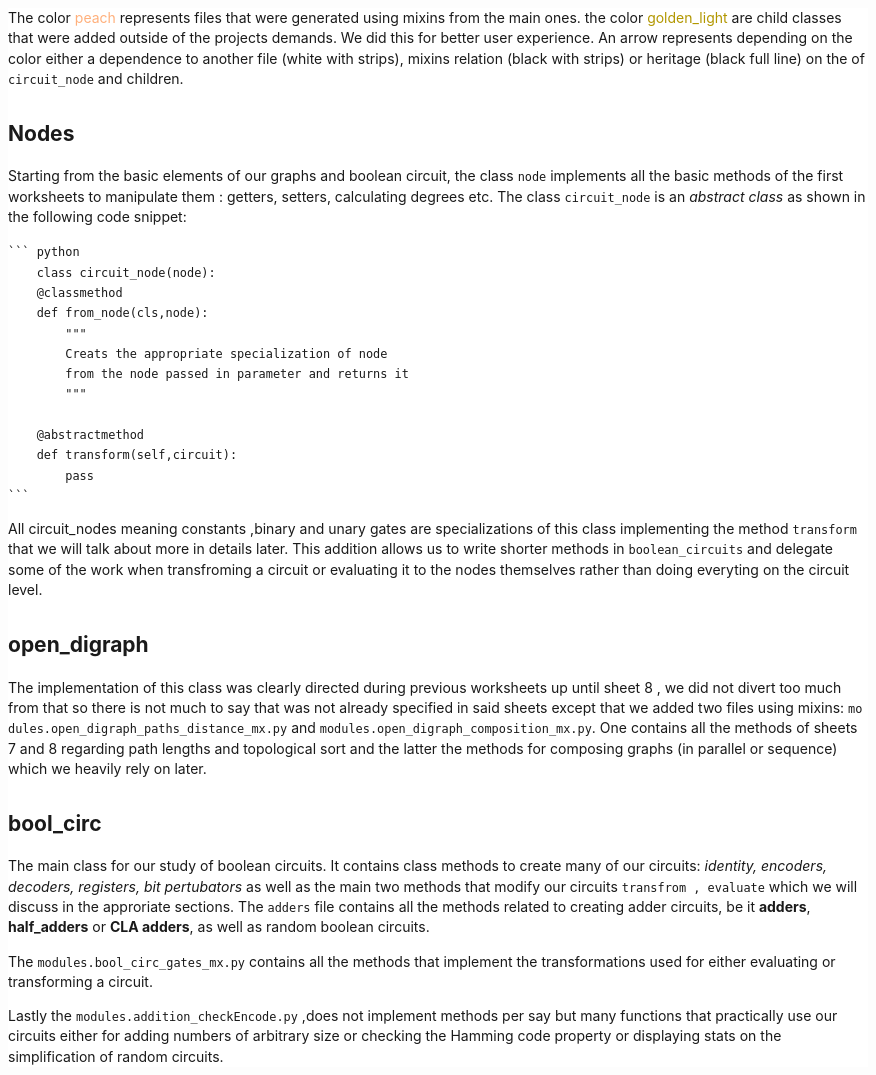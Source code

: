 The color <span style = "color: #ffb07c;"> peach</span> represents files that were generated using mixins from the main ones.
the color <span style = "color: #b29700;"> golden_light </span> are child classes that were added outside of the projects demands. We did this for better user experience. 
An arrow represents depending on the color either a dependence to another file (white with strips), mixins relation (black with strips) or heritage (black full line) on the of <code>circuit_node</code> and children.
</p>
<h2> Nodes </h2>
<p>
Starting from the basic elements of our graphs and boolean circuit, the class <code>node</code> implements all the basic methods of the first worksheets to manipulate them : getters, setters, calculating degrees etc. The class <code>circuit_node</code> is an <i>abstract class</i> as shown in the following code snippet:
</p>

    ``` python
        class circuit_node(node):
        @classmethod
        def from_node(cls,node):
            """
            Creats the appropriate specialization of node
            from the node passed in parameter and returns it
            """

        @abstractmethod
        def transform(self,circuit):
            pass
    ```
<p>
All circuit_nodes meaning constants ,binary and unary gates are specializations of this class implementing the method <code>transform</code> that we will talk about more in details later. This addition allows us to write shorter methods in <code>boolean_circuits</code> and delegate some of the work when transfroming a circuit or evaluating it to the nodes themselves rather than doing everyting on the circuit level.
</p>

<h2>open_digraph</h2>
The implementation of this class was clearly directed during previous worksheets up until sheet 8 , we did not divert too much from that so there is not much to say that was not already specified in said sheets except that we added two files using mixins: <code>modules.open_digraph_paths_distance_mx.py</code> and <code>modules.open_digraph_composition_mx.py</code>. One contains all the methods of sheets 7 and 8 regarding path lengths and topological sort and the latter the methods for composing graphs (in parallel or sequence) which we heavily rely on later.

<h2>bool_circ</h2>
<p>
The main class for our study of boolean circuits. It contains class methods to create many of our circuits: <i>identity, encoders, decoders, registers, bit pertubators</i> as well as the main two methods that modify our circuits <code>transfrom , evaluate</code> which we will discuss in the approriate sections. The <code>adders</code> file contains all the methods related to creating adder circuits, be it <b>adders</b>, <b>half_adders</b> or <b>CLA adders</b>, as well as random boolean circuits.
</p>
<p>
The <code>modules.bool_circ_gates_mx.py</code> contains all the methods that implement the transformations used for either evaluating or transforming a circuit.
</p>
<p>
Lastly the <code>modules.addition_checkEncode.py</code> ,does not implement methods per say but many functions that practically use our circuits either for adding numbers of arbitrary size or checking the Hamming code property or displaying stats on the simplification of random circuits.
</p>
